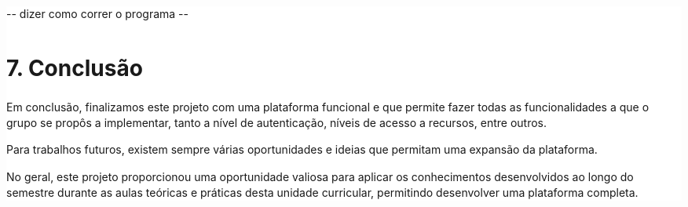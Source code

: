 -- dizer como correr o programa --

# 7. Conclusão

Em conclusão, finalizamos este projeto com uma plataforma funcional e que permite fazer todas as funcionalidades a que o grupo se propôs a implementar, tanto a nível de autenticação, níveis de acesso a recursos, entre outros. 

Para trabalhos futuros, existem sempre várias oportunidades e ideias que permitam uma expansão da plataforma. 

No geral, este projeto proporcionou uma oportunidade valiosa para aplicar os conhecimentos desenvolvidos ao longo do semestre durante as aulas teóricas e práticas desta unidade curricular, permitindo desenvolver uma plataforma completa.
